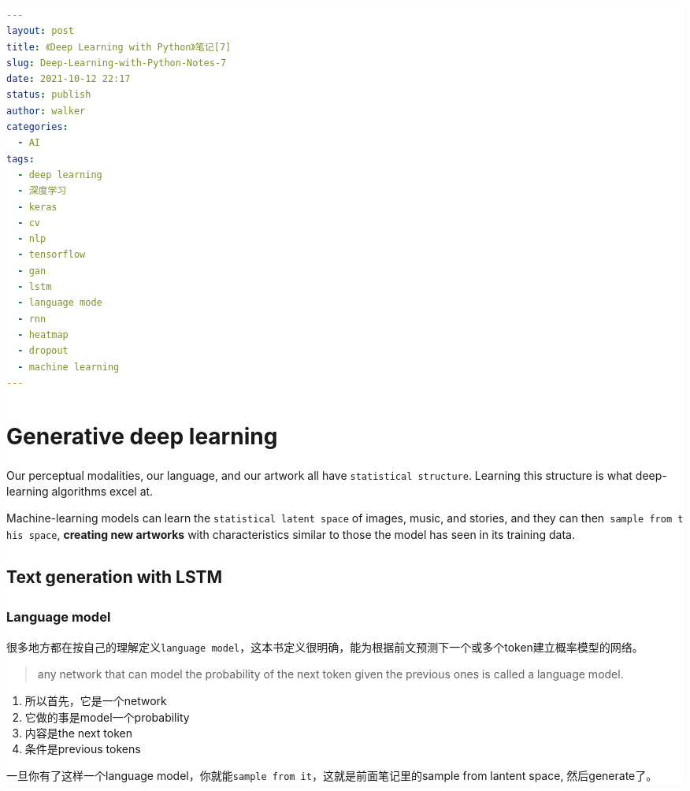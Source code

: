 ```yaml
---
layout: post
title: 《Deep Learning with Python》笔记[7]
slug: Deep-Learning-with-Python-Notes-7
date: 2021-10-12 22:17
status: publish
author: walker
categories: 
  - AI
tags:
  - deep learning
  - 深度学习
  - keras
  - cv
  - nlp
  - tensorflow
  - gan
  - lstm
  - language mode
  - rnn
  - heatmap
  - dropout
  - machine learning
---
```


# Generative deep learning

Our perceptual modalities, our language, and our artwork all have `statistical structure`. Learning this structure is what deep-learning algorithms excel at. 

Machine-learning models can learn the `statistical latent space` of images, music, and stories, and they can then` sample from this space`, **creating new artworks** with characteristics similar to those the model has seen in its training data.

## Text generation with LSTM

### Language model

很多地方都在按自己的理解定义`language model`，这本书定义很明确，能为根据前文预测下一个或多个token建立概率模型的网络。

> any network that can model the probability of the next token given the previous ones is called a language model.

1. 所以首先，它是一个network
2. 它做的事是model一个probability
3. 内容是the next token
4. 条件是previous tokens

一旦你有了这样一个language model，你就能`sample from it`，这就是前面笔记里的sample from lantent space, 然后generate了。

